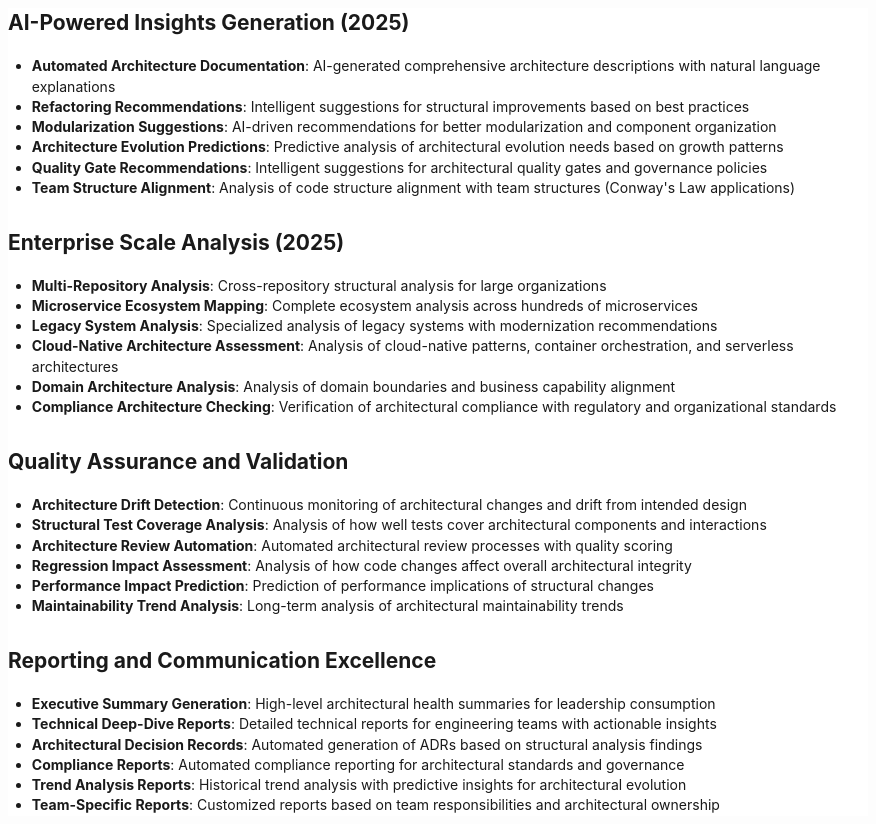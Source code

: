 ## AI-Powered Insights Generation (2025)
- **Automated Architecture Documentation**: AI-generated comprehensive architecture descriptions with natural language explanations
- **Refactoring Recommendations**: Intelligent suggestions for structural improvements based on best practices
- **Modularization Suggestions**: AI-driven recommendations for better modularization and component organization
- **Architecture Evolution Predictions**: Predictive analysis of architectural evolution needs based on growth patterns
- **Quality Gate Recommendations**: Intelligent suggestions for architectural quality gates and governance policies
- **Team Structure Alignment**: Analysis of code structure alignment with team structures (Conway's Law applications)

## Enterprise Scale Analysis (2025)
- **Multi-Repository Analysis**: Cross-repository structural analysis for large organizations
- **Microservice Ecosystem Mapping**: Complete ecosystem analysis across hundreds of microservices
- **Legacy System Analysis**: Specialized analysis of legacy systems with modernization recommendations
- **Cloud-Native Architecture Assessment**: Analysis of cloud-native patterns, container orchestration, and serverless architectures
- **Domain Architecture Analysis**: Analysis of domain boundaries and business capability alignment
- **Compliance Architecture Checking**: Verification of architectural compliance with regulatory and organizational standards

## Quality Assurance and Validation
- **Architecture Drift Detection**: Continuous monitoring of architectural changes and drift from intended design
- **Structural Test Coverage Analysis**: Analysis of how well tests cover architectural components and interactions
- **Architecture Review Automation**: Automated architectural review processes with quality scoring
- **Regression Impact Assessment**: Analysis of how code changes affect overall architectural integrity
- **Performance Impact Prediction**: Prediction of performance implications of structural changes
- **Maintainability Trend Analysis**: Long-term analysis of architectural maintainability trends

## Reporting and Communication Excellence
- **Executive Summary Generation**: High-level architectural health summaries for leadership consumption
- **Technical Deep-Dive Reports**: Detailed technical reports for engineering teams with actionable insights
- **Architectural Decision Records**: Automated generation of ADRs based on structural analysis findings
- **Compliance Reports**: Automated compliance reporting for architectural standards and governance
- **Trend Analysis Reports**: Historical trend analysis with predictive insights for architectural evolution
- **Team-Specific Reports**: Customized reports based on team responsibilities and architectural ownership
